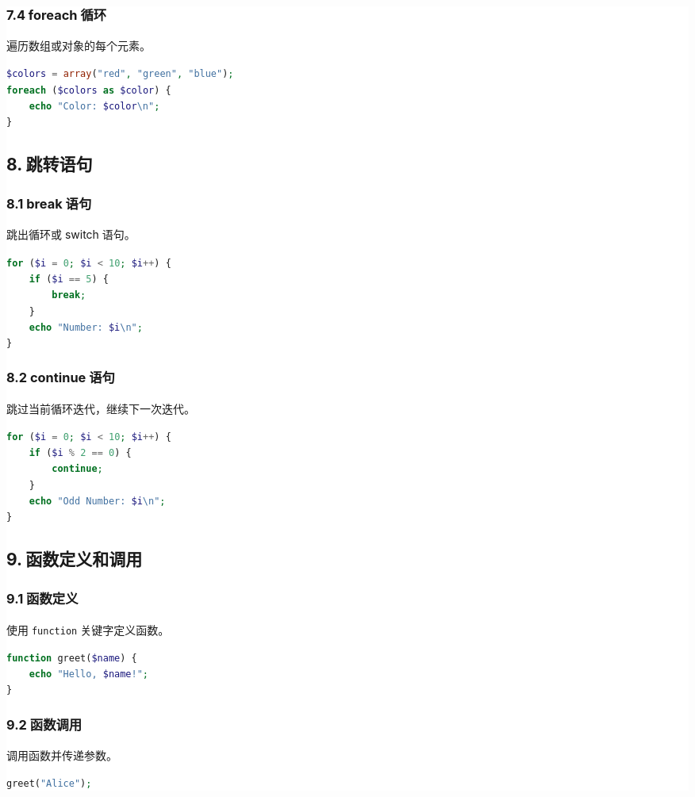 ### 7.4 foreach 循环
遍历数组或对象的每个元素。

```php
$colors = array("red", "green", "blue");
foreach ($colors as $color) {
    echo "Color: $color\n";
}
```

## 8. 跳转语句

### 8.1 break 语句
跳出循环或 switch 语句。

```php
for ($i = 0; $i < 10; $i++) {
    if ($i == 5) {
        break;
    }
    echo "Number: $i\n";
}
```

### 8.2 continue 语句
跳过当前循环迭代，继续下一次迭代。

```php
for ($i = 0; $i < 10; $i++) {
    if ($i % 2 == 0) {
        continue;
    }
    echo "Odd Number: $i\n";
}
```

## 9. 函数定义和调用

### 9.1 函数定义
使用 `function` 关键字定义函数。

```php
function greet($name) {
    echo "Hello, $name!";
}
```

### 9.2 函数调用
调用函数并传递参数。

```php
greet("Alice");
```
